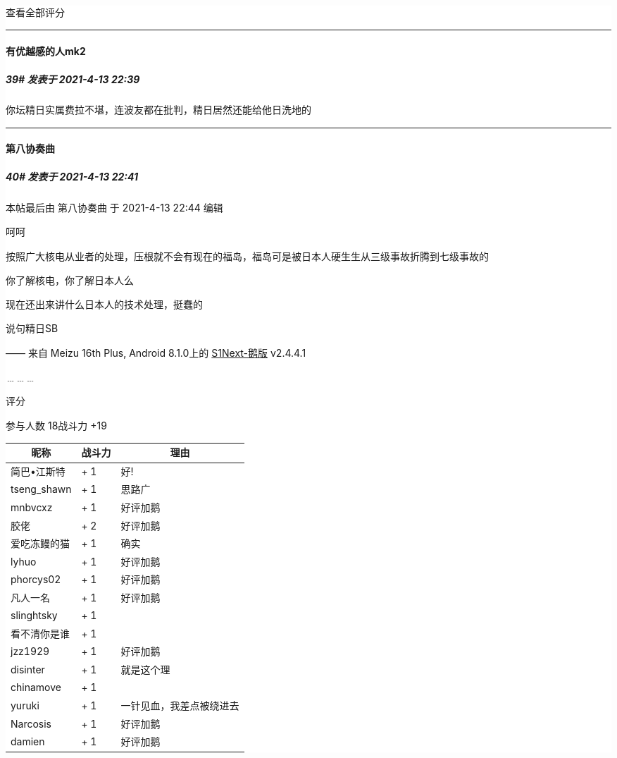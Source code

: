 
查看全部评分


-----

####  有优越感的人mk2  
##### 39#       发表于 2021-4-13 22:39


你坛精日实属费拉不堪，连波友都在批判，精日居然还能给他日洗地的


-----

####  第八协奏曲  
##### 40#       发表于 2021-4-13 22:41


 本帖最后由 第八协奏曲 于 2021-4-13 22:44 编辑 

呵呵

按照广大核电从业者的处理，压根就不会有现在的福岛，福岛可是被日本人硬生生从三级事故折腾到七级事故的

你了解核电，你了解日本人么

现在还出来讲什么日本人的技术处理，挺蠢的

说句精日SB

—— 来自 Meizu 16th Plus, Android 8.1.0上的 [S1Next-鹅版](https://github.com/ykrank/S1-Next/releases) v2.4.4.1


﹍﹍﹍

评分


 参与人数 18战斗力 +19

|昵称|战斗力|理由|
|----|---|---|
| 简巴•江斯特| + 1|好!|
| tseng_shawn| + 1|思路广|
| mnbvcxz| + 1|好评加鹅|
| 胶佬| + 2|好评加鹅|
| 爱吃冻鳗的猫| + 1|确实|
| lyhuo| + 1|好评加鹅|
| phorcys02| + 1|好评加鹅|
| 凡人一名| + 1|好评加鹅|
| slinghtsky| + 1||
| 看不清你是谁| + 1||
| jzz1929| + 1|好评加鹅|
| disinter| + 1|就是这个理|
| chinamove| + 1||
| yuruki| + 1|一针见血，我差点被绕进去|
| Narcosis| + 1|好评加鹅|
| damien| + 1|好评加鹅|